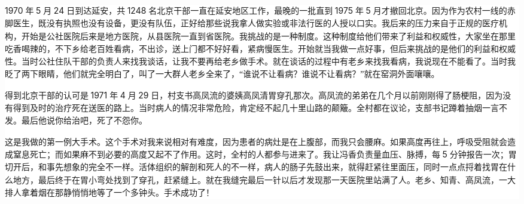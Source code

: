   </span>
  1970
  <span lang="ZH-CN" style='font-family:宋体;mso-ascii-font-family:"Times New Roman"'>
   年
  </span>
  5
  <span lang="ZH-CN" style='font-family:宋体;mso-ascii-font-family:"Times New Roman"'>
   月
  </span>
  24
  <span lang="ZH-CN" style='font-family:宋体;mso-ascii-font-family:"Times New Roman"'>
   日到达延安，共
  </span>
  1248
  <span lang="ZH-CN" style='font-family:宋体;mso-ascii-font-family:"Times New Roman"'>
   名北京干部一直在延安地区工作，最晚的一批直到
  </span>
  1975
  <span lang="ZH-CN" style='font-family:宋体;mso-ascii-font-family:"Times New Roman"'>
   年
  </span>
  5
  <span lang="ZH-CN" style='font-family:宋体;mso-ascii-font-family:"Times New Roman"'>
   月才撤回北京。因为作为农村一线的赤脚医生，既没有执照也没有设备，更没有队伍，正好给那些说我拿人做实验或非法行医的人授以口实。我后来的压力来自于正规的医疗机构，开始是公社医院后来是地方医院，从县医院一直到省医院。我挑战的是一种制度。这种制度给他们带来了利益和权威性，大家坐在那里吃香喝辣的，不下乡给老百姓看病，不出诊，送上门都不好好看，紧病慢医生。开始就当我做一点好事，但后来挑战的是他们的利益和权威性。当时公社住队干部的负责人来找我谈话，让我不要再给老乡做手术。就在谈话的过程中有老乡来找我看病，我说现在不能看了。当时我眨了两下眼睛，他们就完全明白了，叫了一大群人老乡全来了，“谁说不让看病？谁说不让看病？”就在窑洞外面嚷嚷。
  </span>
  <o:p>
  </o:p>
 </p>
 <p class="MsoNormal">
  <span lang="ZH-CN" style='font-family:宋体;mso-ascii-font-family:
"Times New Roman"'>
   得到北京干部的认可是
  </span>
  1971
  <span lang="ZH-CN" style='font-family:
宋体;mso-ascii-font-family:"Times New Roman"'>
   年
  </span>
  4
  <span lang="ZH-CN" style='font-family:宋体;mso-ascii-font-family:"Times New Roman"'>
   月
  </span>
  29
  <span lang="ZH-CN" style='font-family:宋体;mso-ascii-font-family:"Times New Roman"'>
   日，村支书高凤流的婆姨高凤清胃穿孔那次。高凤流的弟弟在几个月以前刚刚得了肠梗阻，因为没有得到及时的治疗死在送医的路上。当时病人的情况非常危险，肯定经不起几十里山路的颠簸。全村都在议论，支部书记蹲着抽烟一言不发。最后他说你给治吧，死了不怨你。
  </span>
  <o:p>
  </o:p>
 </p>
 <p class="MsoNormal">
  <span lang="ZH-CN" style='font-family:宋体;mso-ascii-font-family:
"Times New Roman"'>
   这是我做的第一例大手术。这个手术对我来说相对有难度，因为患者的病灶是在上腹部，而我只会腰麻。如果高度再往上，呼吸受阻就会造成窒息死亡；而如果麻不到必要的高度又起不了作用。这时，全村的人都参与进来了。我让冯香负责量血压、脉搏，每
  </span>
  5
  <span lang="ZH-CN" style='font-family:宋体;mso-ascii-font-family:"Times New Roman"'>
   分钟报告一次；胃切开后，和事先想象的完全不一样。活体组织的解剖和死人的不一样，病人的肠子先鼓出来，就得赶紧往里面压，同时一点点捋着找胃在什么地方，最后终于在胃小弯处找到了穿孔，赶紧缝上。就在我缝完最后一针以后才发现那一天医院里站满了人。老乡、知青、高凤流，一大排人拿着烟在那静悄悄地等了一个多钟头。手术成功了！
  </span>
